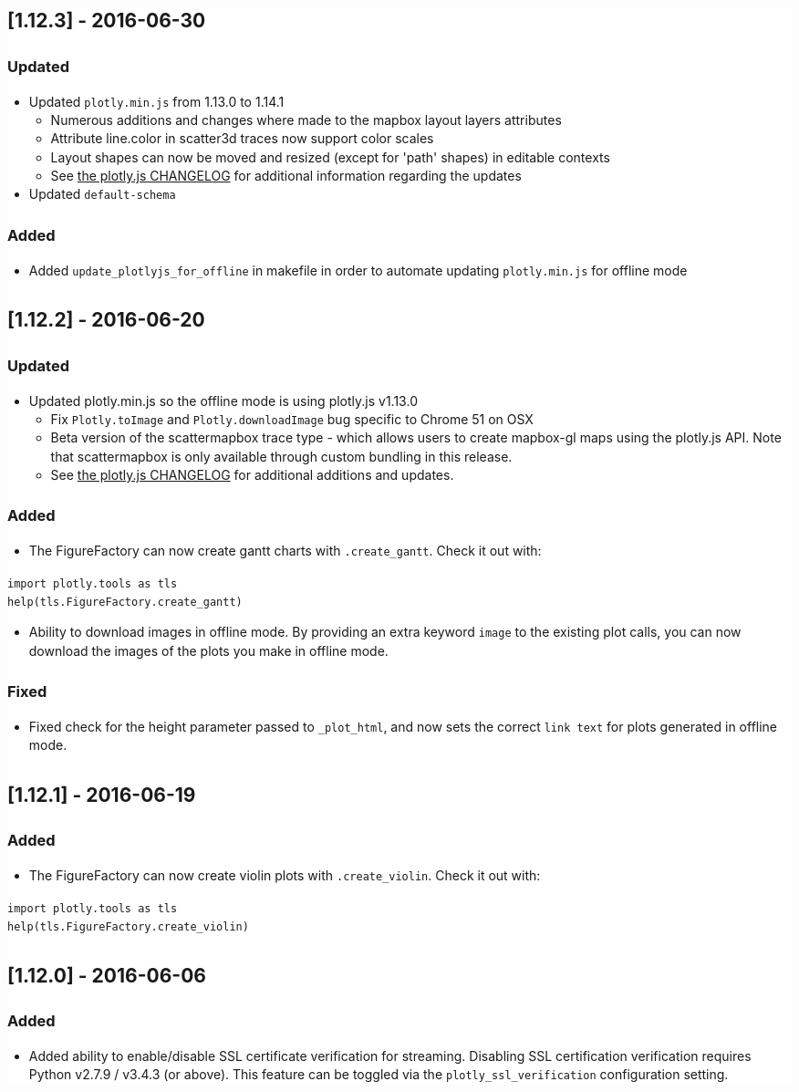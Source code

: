 ## [1.12.3] - 2016-06-30
### Updated
- Updated `plotly.min.js` from 1.13.0 to 1.14.1
  - Numerous additions and changes where made to the mapbox layout layers attributes
  - Attribute line.color in scatter3d traces now support color scales
  - Layout shapes can now be moved and resized (except for 'path' shapes) in editable contexts
  - See [the plotly.js CHANGELOG](https://github.com/plotly/plotly.js/blob/master/CHANGELOG.md#1141----2016-06-28) for additional information regarding the updates
- Updated `default-schema`

### Added
- Added `update_plotlyjs_for_offline` in makefile in order to automate updating `plotly.min.js` for offline mode

## [1.12.2] - 2016-06-20
### Updated
- Updated plotly.min.js so the offline mode is using plotly.js v1.13.0
  - Fix `Plotly.toImage` and `Plotly.downloadImage` bug specific to Chrome 51 on OSX
  - Beta version of the scattermapbox trace type - which allows users to create mapbox-gl maps using the plotly.js API. Note that scattermapbox is only available through custom bundling in this release.
  - See [the plotly.js CHANGELOG](https://github.com/plotly/plotly.js/blob/master/CHANGELOG.md#1130----2016-05-26) for additional additions and updates.

### Added
- The FigureFactory can now create gantt charts with `.create_gantt`. Check it out with:
```
import plotly.tools as tls
help(tls.FigureFactory.create_gantt)
```
- Ability to download images in offline mode. By providing an extra keyword `image` to the existing plot calls, you can now download the images of the plots you make in offline mode.

### Fixed
- Fixed check for the height parameter passed to `_plot_html`, and now sets the correct `link text` for plots
generated in offline mode.


## [1.12.1] - 2016-06-19
### Added
- The FigureFactory can now create violin plots with `.create_violin`. Check it out with:
```
import plotly.tools as tls
help(tls.FigureFactory.create_violin)
```

## [1.12.0] - 2016-06-06
### Added
- Added ability to enable/disable SSL certificate verification for streaming. Disabling SSL certification verification requires Python v2.7.9 / v3.4.3 (or above). This feature can be toggled via the `plotly_ssl_verification` configuration setting.
